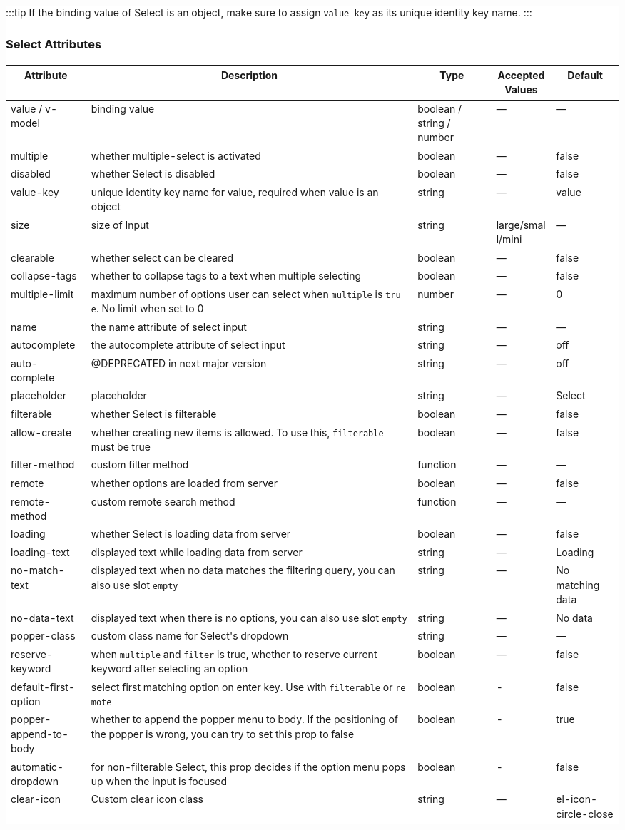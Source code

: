 :::tip
If the binding value of Select is an object, make sure to assign `value-key` as its unique identity key name.
:::

### Select Attributes
| Attribute      | Description          | Type      | Accepted Values       | Default  |
|---------- |-------------- |---------- |--------------------------------  |-------- |
| value / v-model | binding value | boolean / string / number | — | — |
| multiple | whether multiple-select is activated | boolean | — | false |
| disabled | whether Select is disabled | boolean | — | false |
| value-key | unique identity key name for value, required when value is an object | string | — | value |
| size | size of Input | string | large/small/mini | — |
| clearable | whether select can be cleared | boolean | — | false |
| collapse-tags | whether to collapse tags to a text when multiple selecting | boolean | — | false |
| multiple-limit | maximum number of options user can select when `multiple` is `true`. No limit when set to 0 | number | — | 0 |
| name | the name attribute of select input | string | — | — |
| autocomplete | the autocomplete attribute of select input | string | — | off |
| auto-complete | @DEPRECATED in next major version | string | — | off |
| placeholder | placeholder | string | — | Select |
| filterable | whether Select is filterable | boolean | — | false |
| allow-create | whether creating new items is allowed. To use this, `filterable` must be true | boolean | — | false |
| filter-method | custom filter method | function | — | — |
| remote | whether options are loaded from server | boolean | — | false |
| remote-method | custom remote search method | function | — | — |
| loading | whether Select is loading data from server | boolean | — | false |
| loading-text | displayed text while loading data from server | string | — | Loading |
| no-match-text | displayed text when no data matches the filtering query, you can also use slot `empty` | string | — | No matching data |
| no-data-text | displayed text when there is no options, you can also use slot `empty` | string | — | No data |
| popper-class | custom class name for Select's dropdown | string | — | — |
| reserve-keyword | when `multiple` and `filter` is true, whether to reserve current keyword after selecting an option | boolean | — | false |
| default-first-option | select first matching option on enter key. Use with `filterable` or `remote` | boolean | - | false |
| popper-append-to-body| whether to append the popper menu to body. If the positioning of the popper is wrong, you can try to set this prop to false | boolean | - | true |
| automatic-dropdown | for non-filterable Select, this prop decides if the option menu pops up when the input is focused | boolean | - | false |
| clear-icon | Custom clear icon class | string | — | el-icon-circle-close |

